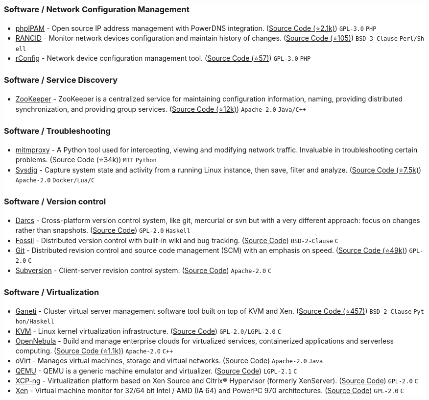 ### Software / Network Configuration Management

*   [phpIPAM](https://phpipam.net/) - Open source IP address management with PowerDNS integration. ([Source Code (⭐2.1k)](https://github.com/phpipam/phpipam)) `GPL-3.0` `PHP`
*   [RANCID](https://www.shrubbery.net/rancid/) - Monitor network devices configuration and maintain history of changes. ([Source Code (⭐105)](https://github.com/haussli/rancid)) `BSD-3-Clause` `Perl/Shell`
*   [rConfig](https://www.rconfig.com/) - Network device configuration management tool. ([Source Code (⭐57)](https://github.com/rconfig/rconfig)) `GPL-3.0` `PHP`

### Software / Service Discovery

*   [ZooKeeper](https://zookeeper.apache.org/) - ZooKeeper is a centralized service for maintaining configuration information, naming, providing distributed synchronization, and providing group services. ([Source Code (⭐12k)](https://github.com/apache/zookeeper)) `Apache-2.0` `Java/C++`

### Software / Troubleshooting

*   [mitmproxy](https://mitmproxy.org/) - A Python tool used for intercepting, viewing and modifying network traffic. Invaluable in troubleshooting certain problems. ([Source Code (⭐34k)](https://github.com/mitmproxy/mitmproxy)) `MIT` `Python`
*   [Sysdig](https://www.sysdig.com/) - Capture system state and activity from a running Linux instance, then save, filter and analyze. ([Source Code (⭐7.5k)](https://github.com/draios/sysdig)) `Apache-2.0` `Docker/Lua/C`

### Software / Version control

*   [Darcs](https://darcs.net/) - Cross-platform version control system, like git, mercurial or svn but with a very different approach: focus on changes rather than snapshots. ([Source Code](https://darcs.net/releases/)) `GPL-2.0` `Haskell`
*   [Fossil](https://www.fossil-scm.org/) - Distributed version control with built-in wiki and bug tracking. ([Source Code](https://www.fossil-scm.org/home/dir?ci=trunk)) `BSD-2-Clause` `C`
*   [Git](https://git-scm.com/) - Distributed revision control and source code management (SCM) with an emphasis on speed. ([Source Code (⭐49k)](https://github.com/git/git)) `GPL-2.0` `C`
*   [Subversion](https://subversion.apache.org/) - Client-server revision control system. ([Source Code](https://svn.apache.org/repos/asf/subversion/trunk/)) `Apache-2.0` `C`

### Software / Virtualization

*   [Ganeti](https://www.ganeti.org/) - Cluster virtual server management software tool built on top of KVM and Xen. ([Source Code (⭐457)](https://github.com/ganeti/ganeti)) `BSD-2-Clause` `Python/Haskell`
*   [KVM](https://www.linux-kvm.org) - Linux kernel virtualization infrastructure. ([Source Code](https://git.kernel.org/pub/scm/virt/kvm/kvm.git/)) `GPL-2.0/LGPL-2.0` `C`
*   [OpenNebula](https://opennebula.org/) - Build and manage enterprise clouds for virtualized services, containerized applications and serverless computing. ([Source Code (⭐1.1k)](https://github.com/OpenNebula/one)) `Apache-2.0` `C++`
*   [oVirt](https://www.ovirt.org/) - Manages virtual machines, storage and virtual networks. ([Source Code](https://github.com/oVirt)) `Apache-2.0` `Java`
*   [QEMU](https://www.qemu.org/) - QEMU is a generic machine emulator and virtualizer. ([Source Code](https://gitlab.com/qemu-project/qemu)) `LGPL-2.1` `C`
*   [XCP-ng](https://www.xcp-ng.org/) - Virtualization platform based on Xen Source and Citrix® Hypervisor (formerly XenServer). ([Source Code](https://github.com/xcp-ng)) `GPL-2.0` `C`
*   [Xen](https://www.xenproject.org/) - Virtual machine monitor for 32/64 bit Intel / AMD (IA 64) and PowerPC 970 architectures. ([Source Code](https://xenbits.xenproject.org/gitweb/?p=xen.git;a=tree;hb=HEAD)) `GPL-2.0` `C`
